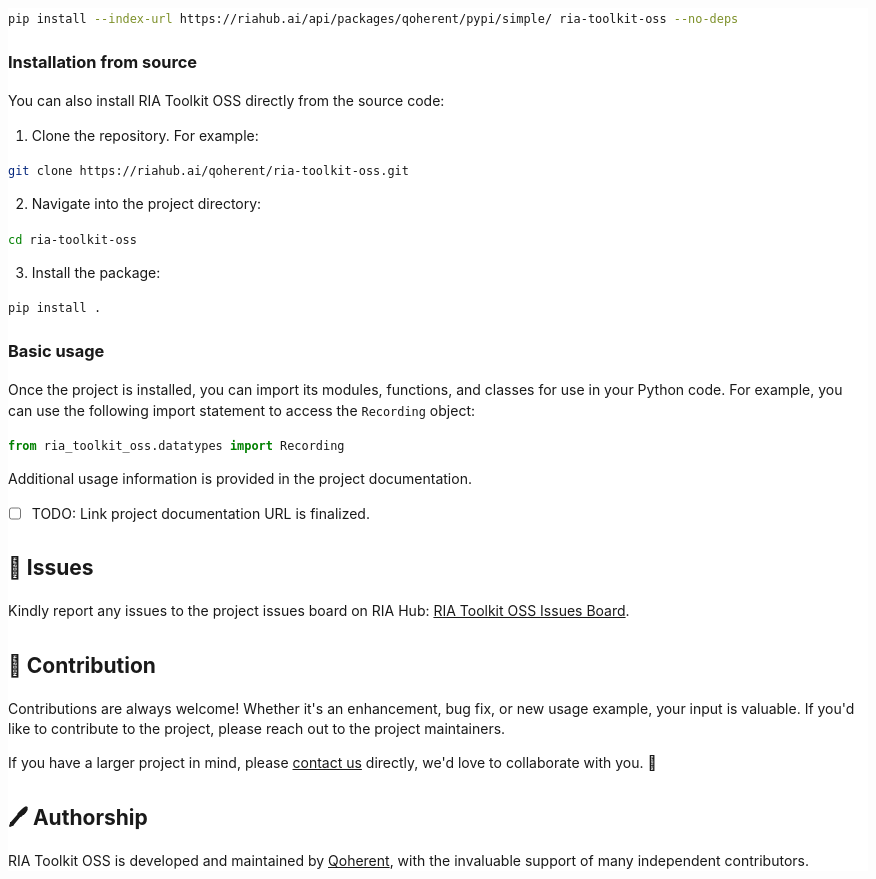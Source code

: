 ```bash
pip install --index-url https://riahub.ai/api/packages/qoherent/pypi/simple/ ria-toolkit-oss --no-deps
```

### Installation from source

You can also install RIA Toolkit OSS directly from the source code:

1. Clone the repository. For example:
```bash
git clone https://riahub.ai/qoherent/ria-toolkit-oss.git
```

2. Navigate into the project directory:
```bash
cd ria-toolkit-oss
```

3. Install the package:
```bash
pip install .
```

### Basic usage 

Once the project is installed, you can import its modules, functions, and classes for use in your Python code. For example, you can use the following import statement to access the `Recording` object:
```python
from ria_toolkit_oss.datatypes import Recording
```

Additional usage information is provided in the project documentation.

- [ ] TODO: Link project documentation URL is finalized.

## 🐛 Issues

Kindly report any issues to the project issues board on RIA Hub: [RIA Toolkit OSS Issues Board](https://riahub.qoherent.internal:3000/qoherent/utils/issues).

## 🤝 Contribution

Contributions are always welcome! Whether it's an enhancement, bug fix, or new usage example, your input is valuable. If you'd like to contribute to the project, please reach out to the project maintainers.

If you have a larger project in mind, please [contact us](https://www.qoherent.ai/contact/) directly, we'd love to collaborate with you. 🚀

## 🖊️ Authorship

RIA Toolkit OSS is developed and maintained by [Qoherent](https://qoherent.ai/), with the invaluable support of many independent contributors.
